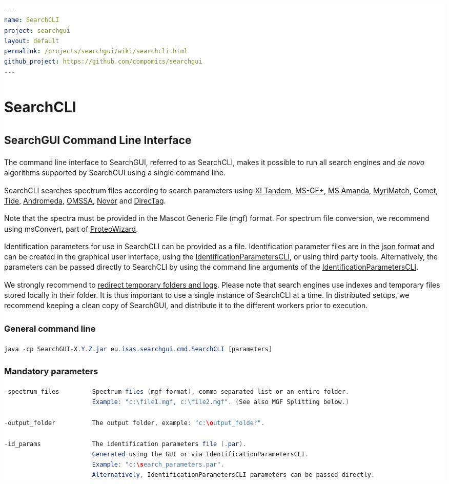 ```yaml
---
name: SearchCLI
project: searchgui
layout: default
permalink: /projects/searchgui/wiki/searchcli.html
github_project: https://github.com/compomics/searchgui
---
```


# SearchCLI [ ](# )

## SearchGUI Command Line Interface

The command line interface to SearchGUI, referred to as SearchCLI, makes it possible to run all search engines and _de novo_ algorithms supported by SearchGUI using a single command line.

SearchCLI searches spectrum files according to search parameters using [X! Tandem](http://www.thegpm.org/tandem), [MS-GF+](https://github.com/MSGFPlus/msgfplus), [MS Amanda](http://ms.imp.ac.at/?goto=msamanda), [MyriMatch](http://forge.fenchurch.mc.vanderbilt.edu/scm/viewvc.php/*checkout*/trunk/doc/index.html?root=myrimatch), [Comet](http://comet-ms.sourceforge.net/), [Tide](http://cruxtoolkit.sourceforge.net), [Andromeda](http://www.andromeda-search.org), [OMSSA](http://www.ncbi.nlm.nih.gov/pubmed/15473683), [Novor](http://rapidnovor.com) and [DirecTag](http://fenchurch.mc.vanderbilt.edu/bumbershoot/directag/).

Note that the spectra must be provided in the Mascot Generic File (mgf) format. For spectrum file conversion, we recommend using msConvert, part of [ProteoWizard](http://proteowizard.sourceforge.net/).

Identification parameters for use in SearchCLI can be provided as a file. Identification parameter files are in the [json](https://en.wikipedia.org/wiki/JSON) format and can be created in the graphical user interface, using the [IdentificationParametersCLI](/projects/compomics-utilities/wiki/identificationparameterscli.html), or using third party tools. Alternatively, the parameters can be passed directly to SearchCLI by using the command line arguments of the [IdentificationParametersCLI](/projects/compomics-utilities/wiki/identificationparameterscli.html).

We strongly recommend to [redirect temporary folders and logs](#pathsettingscli). Please note that search engines use indexes and temporary files stored locally in their folder. It is thus important to use a single instance of SearchCLI at a time. In distributed setups, we recommend keeping a clean copy of SearchGUI, and distribute it to the different workers prior to execution.

### General command line

```java
java -cp SearchGUI-X.Y.Z.jar eu.isas.searchgui.cmd.SearchCLI [parameters]
```

### Mandatory parameters

```java
-spectrum_files         Spectrum files (mgf format), comma separated list or an entire folder.
                        Example: "c:\file1.mgf, c:\file2.mgf". (See also MGF Splitting below.)

-output_folder          The output folder, example: "c:\output_folder".

-id_params              The identification parameters file (.par). 
                        Generated using the GUI or via IdentificationParametersCLI.
                        Example: "c:\search_parameters.par". 
                        Alternatively, IdentificationParametersCLI parameters can be passed directly.
```
